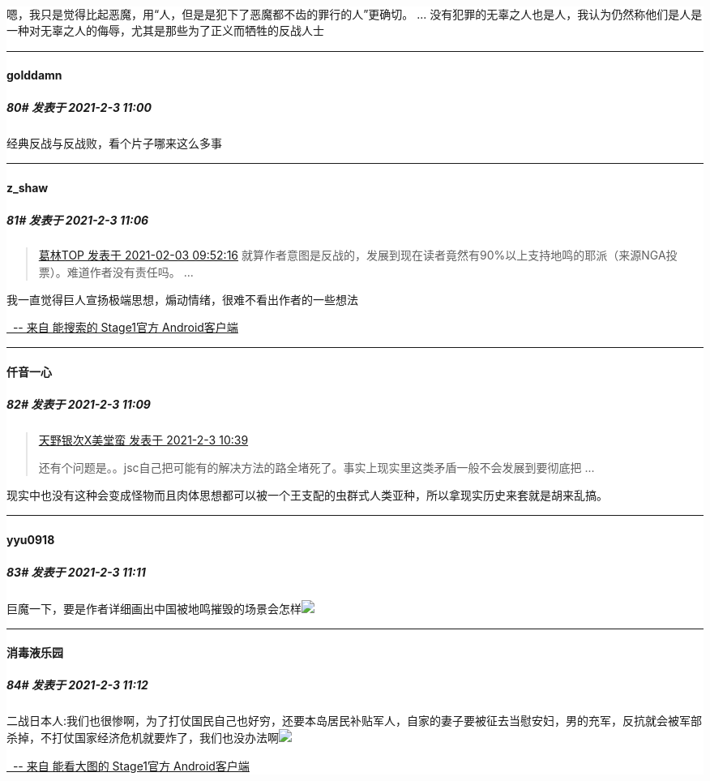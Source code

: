 嗯，我只是觉得比起恶魔，用“人，但是是犯下了恶魔都不齿的罪行的人”更确切。 ...</blockquote>
没有犯罪的无辜之人也是人，我认为仍然称他们是人是一种对无辜之人的侮辱，尤其是那些为了正义而牺牲的反战人士


-----

####  golddamn  
##### 80#       发表于 2021-2-3 11:00


经典反战与反战败，看个片子哪来这么多事


-----

####  z_shaw  
##### 81#       发表于 2021-2-3 11:06


<blockquote><a href="httphttps://bbs.saraba1st.com/2b/forum.php?mod=redirect&amp;goto=findpost&amp;pid=50223813&amp;ptid=1986036" target="_blank">葛林TOP 发表于 2021-02-03 09:52:16</a>
就算作者意图是反战的，发展到现在读者竟然有90%以上支持地鸣的耶派（来源NGA投票）。难道作者没有责任吗。 ...</blockquote>我一直觉得巨人宣扬极端思想，煽动情绪，很难不看出作者的一些想法

[  -- 来自 能搜索的 Stage1官方 Android客户端](https://www.coolapk.com/apk/140634)


-----

####  仟音一心  
##### 82#       发表于 2021-2-3 11:09


<blockquote><a href="httphttps://bbs.saraba1st.com/2b/forum.php?mod=redirect&amp;goto=findpost&amp;pid=50224327&amp;ptid=1986036" target="_blank">天野银次X美堂蛮 发表于 2021-2-3 10:39</a>

还有个问题是。。jsc自己把可能有的解决方法的路全堵死了。事实上现实里这类矛盾一般不会发展到要彻底把 ...</blockquote>
现实中也没有这种会变成怪物而且肉体思想都可以被一个王支配的虫群式人类亚种，所以拿现实历史来套就是胡来乱搞。


-----

####  yyu0918  
##### 83#       发表于 2021-2-3 11:11


巨魔一下，要是作者详细画出中国被地鸣摧毁的场景会怎样<img src="https://static.saraba1st.com/image/smiley/face2017/067.png" referrerpolicy="no-referrer">


-----

####  消毒液乐园  
##### 84#       发表于 2021-2-3 11:12


二战日本人:我们也很惨啊，为了打仗国民自己也好穷，还要本岛居民补贴军人，自家的妻子要被征去当慰安妇，男的充军，反抗就会被军部杀掉，不打仗国家经济危机就要炸了，我们也没办法啊<img src="https://static.saraba1st.com/image/smiley/face2017/138.png" referrerpolicy="no-referrer">

[  -- 来自 能看大图的 Stage1官方 Android客户端](https://www.coolapk.com/apk/140634)
